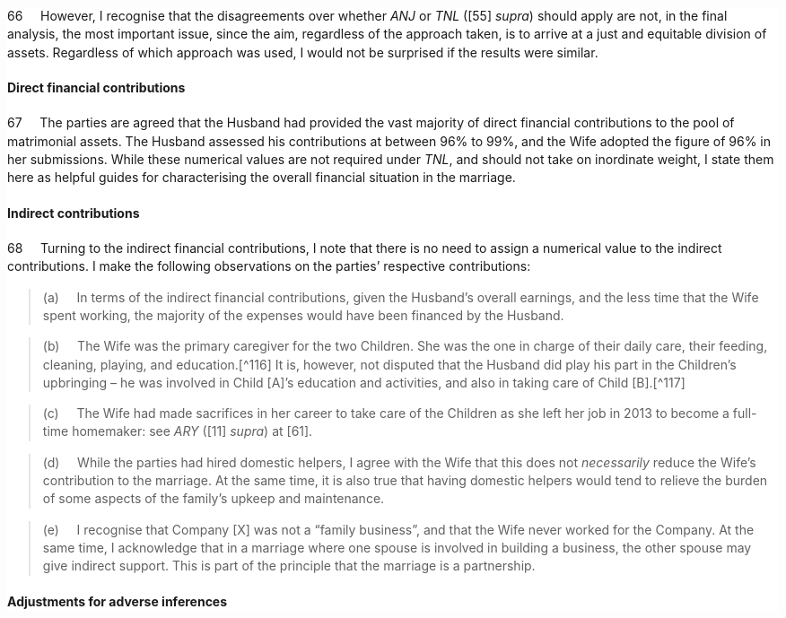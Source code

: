 66     However, I recognise that the disagreements over whether _ANJ_ or _TNL_ (\[55\] _supra_) should apply are not, in the final analysis, the most important issue, since the aim, regardless of the approach taken, is to arrive at a just and equitable division of assets. Regardless of which approach was used, I would not be surprised if the results were similar.

#### Direct financial contributions

67     The parties are agreed that the Husband had provided the vast majority of direct financial contributions to the pool of matrimonial assets. The Husband assessed his contributions at between 96% to 99%, and the Wife adopted the figure of 96% in her submissions. While these numerical values are not required under _TNL_, and should not take on inordinate weight, I state them here as helpful guides for characterising the overall financial situation in the marriage.

#### Indirect contributions

68     Turning to the indirect financial contributions, I note that there is no need to assign a numerical value to the indirect contributions. I make the following observations on the parties’ respective contributions:

> (a)     In terms of the indirect financial contributions, given the Husband’s overall earnings, and the less time that the Wife spent working, the majority of the expenses would have been financed by the Husband.

> (b)     The Wife was the primary caregiver for the two Children. She was the one in charge of their daily care, their feeding, cleaning, playing, and education.[^116] It is, however, not disputed that the Husband did play his part in the Children’s upbringing – he was involved in Child \[A\]’s education and activities, and also in taking care of Child \[B\].[^117]

> (c)     The Wife had made sacrifices in her career to take care of the Children as she left her job in 2013 to become a full-time homemaker: see _ARY_ (\[11\] _supra_) at \[61\].

> (d)     While the parties had hired domestic helpers, I agree with the Wife that this does not _necessarily_ reduce the Wife’s contribution to the marriage. At the same time, it is also true that having domestic helpers would tend to relieve the burden of some aspects of the family’s upkeep and maintenance.

> (e)     I recognise that Company \[X\] was not a “family business”, and that the Wife never worked for the Company. At the same time, I acknowledge that in a marriage where one spouse is involved in building a business, the other spouse may give indirect support. This is part of the principle that the marriage is a partnership.

#### Adjustments for adverse inferences

